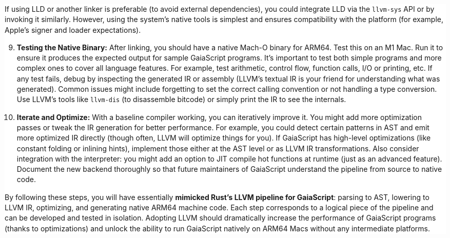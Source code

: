   If using LLD or another linker is preferable (to avoid external dependencies), you could integrate LLD via the `llvm-sys` API or by invoking it similarly. However, using the system’s native tools is simplest and ensures compatibility with the platform (for example, Apple’s signer and loader expectations).

9. **Testing the Native Binary:** After linking, you should have a native Mach-O binary for ARM64. Test this on an M1 Mac. Run it to ensure it produces the expected output for sample GaiaScript programs. It’s important to test both simple programs and more complex ones to cover all language features. For example, test arithmetic, control flow, function calls, I/O or printing, etc. If any test fails, debug by inspecting the generated IR or assembly (LLVM’s textual IR is your friend for understanding what was generated). Common issues might include forgetting to set the correct calling convention or not handling a type conversion. Use LLVM’s tools like `llvm-dis` (to disassemble bitcode) or simply print the IR to see the internals.  

10. **Iterate and Optimize:** With a baseline compiler working, you can iteratively improve it. You might add more optimization passes or tweak the IR generation for better performance. For example, you could detect certain patterns in AST and emit more optimized IR directly (though often, LLVM will optimize things for you). If GaiaScript has high-level optimizations (like constant folding or inlining hints), implement those either at the AST level or as LLVM IR transformations. Also consider integration with the interpreter: you might add an option to JIT compile hot functions at runtime (just as an advanced feature). Document the new backend thoroughly so that future maintainers of GaiaScript understand the pipeline from source to native code.

By following these steps, you will have essentially **mimicked Rust’s LLVM pipeline for GaiaScript**: parsing to AST, lowering to LLVM IR, optimizing, and generating native ARM64 machine code. Each step corresponds to a logical piece of the pipeline and can be developed and tested in isolation. Adopting LLVM should dramatically increase the performance of GaiaScript programs (thanks to optimizations) and unlock the ability to run GaiaScript natively on ARM64 Macs without any intermediate platforms. 

